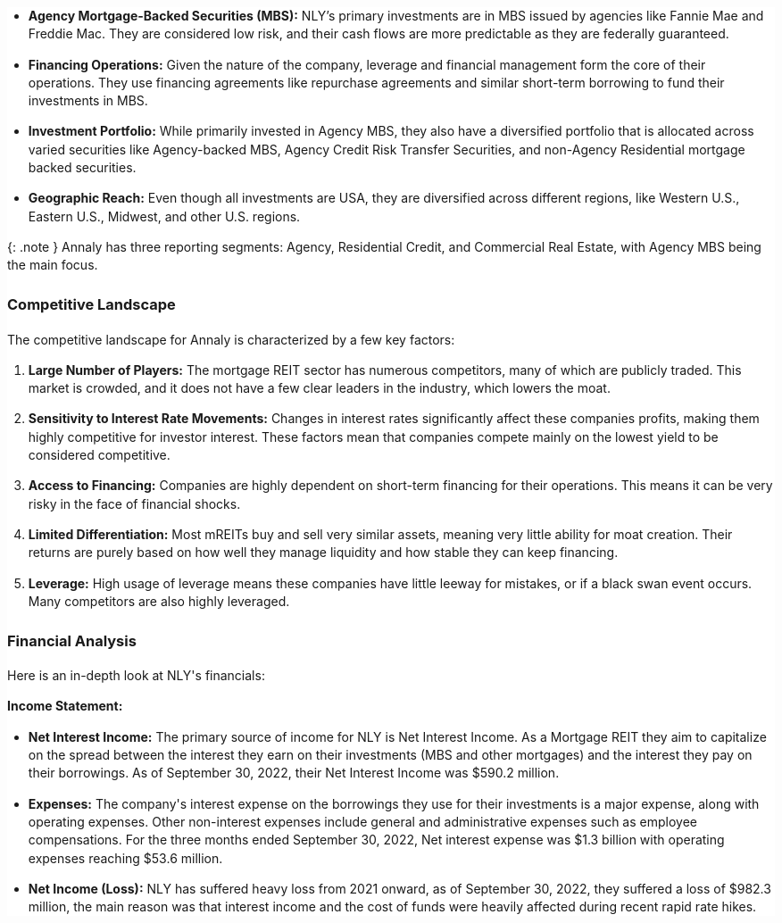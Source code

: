 *   **Agency Mortgage-Backed Securities (MBS):** NLY’s primary investments are in MBS issued by agencies like Fannie Mae and Freddie Mac. They are considered low risk, and their cash flows are more predictable as they are federally guaranteed.

*   **Financing Operations:** Given the nature of the company, leverage and financial management form the core of their operations. They use financing agreements like repurchase agreements and similar short-term borrowing to fund their investments in MBS.

*   **Investment Portfolio:** While primarily invested in Agency MBS, they also have a diversified portfolio that is allocated across varied securities like Agency-backed MBS, Agency Credit Risk Transfer Securities, and non-Agency Residential mortgage backed securities.

*   **Geographic Reach:** Even though all investments are USA, they are diversified across different regions, like Western U.S., Eastern U.S., Midwest, and other U.S. regions.

{: .note }
Annaly has three reporting segments: Agency, Residential Credit, and Commercial Real Estate, with Agency MBS being the main focus.

### Competitive Landscape

The competitive landscape for Annaly is characterized by a few key factors:

1.  **Large Number of Players:** The mortgage REIT sector has numerous competitors, many of which are publicly traded. This market is crowded, and it does not have a few clear leaders in the industry, which lowers the moat.

2. **Sensitivity to Interest Rate Movements:** Changes in interest rates significantly affect these companies profits, making them highly competitive for investor interest. These factors mean that companies compete mainly on the lowest yield to be considered competitive.

3.  **Access to Financing:** Companies are highly dependent on short-term financing for their operations. This means it can be very risky in the face of financial shocks.

4.   **Limited Differentiation:** Most mREITs buy and sell very similar assets, meaning very little ability for moat creation. Their returns are purely based on how well they manage liquidity and how stable they can keep financing.

5.   **Leverage:** High usage of leverage means these companies have little leeway for mistakes, or if a black swan event occurs. Many competitors are also highly leveraged.

### Financial Analysis

Here is an in-depth look at NLY's financials:

**Income Statement:**
*   **Net Interest Income:** The primary source of income for NLY is Net Interest Income. As a Mortgage REIT they aim to capitalize on the spread between the interest they earn on their investments (MBS and other mortgages) and the interest they pay on their borrowings. As of September 30, 2022, their Net Interest Income was $590.2 million.

*   **Expenses:** The company's interest expense on the borrowings they use for their investments is a major expense, along with operating expenses. Other non-interest expenses include general and administrative expenses such as employee compensations. For the three months ended September 30, 2022, Net interest expense was $1.3 billion with operating expenses reaching $53.6 million.

*   **Net Income (Loss):** NLY has suffered heavy loss from 2021 onward, as of September 30, 2022, they suffered a loss of $982.3 million, the main reason was that interest income and the cost of funds were heavily affected during recent rapid rate hikes.

